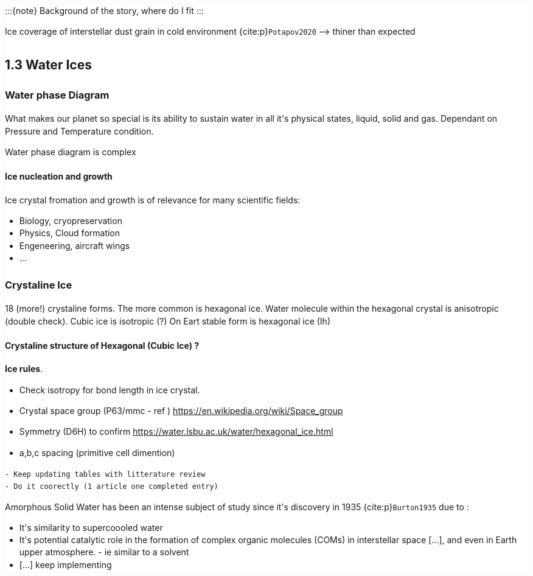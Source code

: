 :::{note}
Background of the story, where do I fit
:::

Ice coverage of interstellar dust grain in cold environment {cite:p}`Potapov2020` --> thiner than expected 


## 1.3 Water Ices

### Water phase Diagram

What makes our planet so special is its ability to sustain water in all it's physical states, liquid, solid and gas. 
Dependant on Pressure and Temperature condition.

Water phase diagram is complex 

#### Ice nucleation and growth

Ice crystal fromation and growth is of relevance for many scientific fields:
- Biology, cryopreservation
- Physics, Cloud formation
- Engeneering, aircraft wings 
- ...

### Crystaline Ice

18 (more!) crystaline forms. The more common is hexagonal ice. Water molecule within the hexagonal crystal is anisotropic (double check). Cubic ice is isotropic (?)
On Eart stable form is hexagonal ice (Ih)

#### Crystaline structure of Hexagonal (Cubic Ice) ?

**Ice rules**.

- Check isotropy for bond length in ice crystal.

- Crystal space group (P63/mmc - ref ) https://en.wikipedia.org/wiki/Space_group
- Symmetry (D6H) to confirm https://water.lsbu.ac.uk/water/hexagonal_ice.html
- a,b,c spacing (primitive cell dimention)


```{margin} To Do
- Keep updating tables with litterature review
- Do it coorectly (1 article one completed entry)
```

Amorphous Solid Water has been an intense subject of study since it's discovery in 1935 {cite:p}`Burton1935` due to :
- It's similarity to supercoooled water
- It's potential catalytic role in the formation of complex organic molecules (COMs) in interstellar space [...], and even in Earth upper atmosphere. - ie similar to a solvent
- [...] keep implementing


